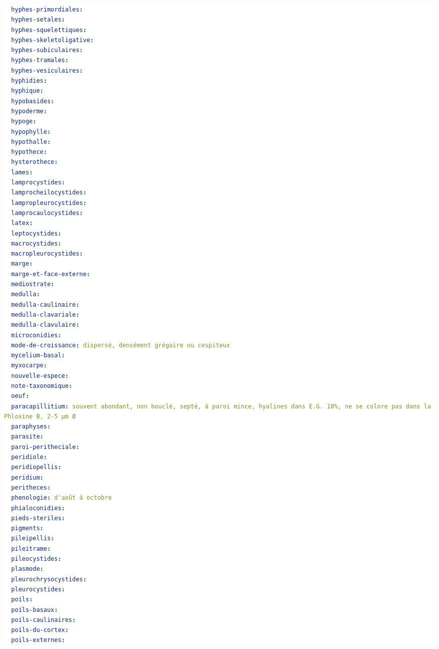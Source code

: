 ```yaml
  hyphes-primordiales: 
  hyphes-setales: 
  hyphes-squelettiques: 
  hyphes-skeletoligative: 
  hyphes-subiculaires: 
  hyphes-tramales: 
  hyphes-vesiculaires: 
  hyphidies: 
  hyphique: 
  hypobasides: 
  hypoderme: 
  hypoge: 
  hypophylle: 
  hypothalle: 
  hypothece: 
  hysterothece: 
  lames: 
  lamprocystides: 
  lamprocheilocystides: 
  lampropleurocystides: 
  lamprocaulocystides: 
  latex: 
  leptocystides: 
  macrocystides: 
  macropleurocystides: 
  marge: 
  marge-et-face-externe: 
  mediostrate: 
  medulla: 
  medulla-caulinaire: 
  medulla-clavariale: 
  medulla-clavulaire: 
  microconidies: 
  mode-de-croissance: dispersé, densément grégaire ou cespiteux
  mycelium-basal: 
  myxocarpe: 
  nouvelle-espece: 
  note-taxonomique: 
  oeuf: 
  paracapillitium: souvent abondant, non bouclé, septé, à paroi mince, hyalines dans E.G. 10%, ne se colore pas dans la Phloxine B, 2-5 µm Ø
  paraphyses: 
  parasite: 
  paroi-peritheciale: 
  peridiole: 
  peridiopellis: 
  peridium: 
  peritheces: 
  phenologie: d'août à octobre
  phialoconidies: 
  pieds-steriles: 
  pigments: 
  pileipellis: 
  pileitrame: 
  pileocystides: 
  plasmode: 
  pleurochrysocystides: 
  pleurocystides: 
  poils: 
  poils-basaux: 
  poils-caulinaires: 
  poils-du-cortex: 
  poils-externes: 
```